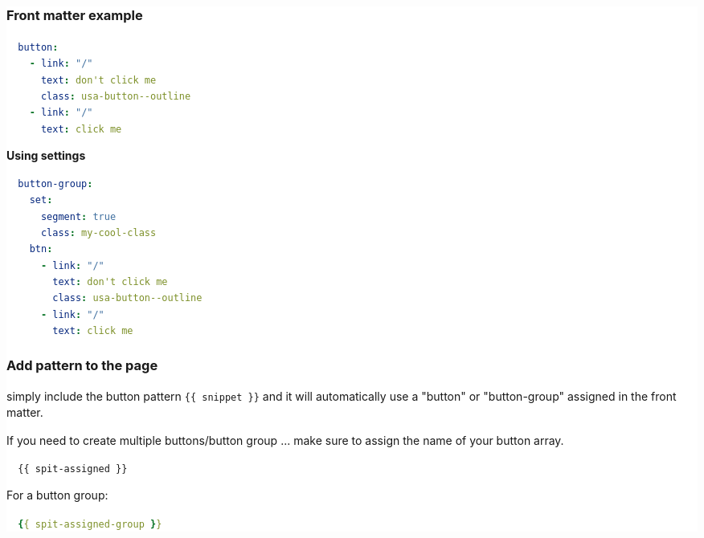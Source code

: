 ### Front matter example

```yaml
  button:
    - link: "/"
      text: don't click me
      class: usa-button--outline
    - link: "/"
      text: click me
```

**Using settings**
```yaml
  button-group:
    set:
      segment: true
      class: my-cool-class
    btn:
      - link: "/"
        text: don't click me
        class: usa-button--outline
      - link: "/"
        text: click me
```

### Add pattern to the page
simply include the button pattern ```{{ snippet }}``` and it will automatically use a "button" or "button-group" assigned in the front matter. 

If you need to create multiple buttons/button group ... make sure to assign the name of your button array.
```liguid
  {{ spit-assigned }}
```

For a button group:
```yaml
  {{ spit-assigned-group }}
```
